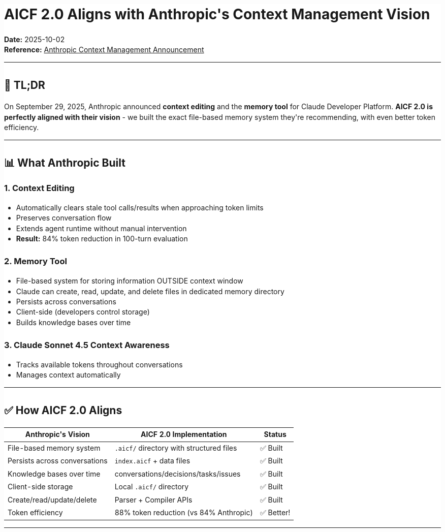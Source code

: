 # AICF 2.0 Aligns with Anthropic's Context Management Vision

**Date:** 2025-10-02  
**Reference:** [Anthropic Context Management Announcement](https://www.anthropic.com/news/context-management)

---

## 🎯 **TL;DR**

On September 29, 2025, Anthropic announced **context editing** and the **memory tool** for Claude Developer Platform. **AICF 2.0 is perfectly aligned with their vision** - we built the exact file-based memory system they're recommending, with even better token efficiency.

---

## 📊 **What Anthropic Built**

### **1. Context Editing**
- Automatically clears stale tool calls/results when approaching token limits
- Preserves conversation flow
- Extends agent runtime without manual intervention
- **Result:** 84% token reduction in 100-turn evaluation

### **2. Memory Tool**
- File-based system for storing information OUTSIDE context window
- Claude can create, read, update, and delete files in dedicated memory directory
- Persists across conversations
- Client-side (developers control storage)
- Builds knowledge bases over time

### **3. Claude Sonnet 4.5 Context Awareness**
- Tracks available tokens throughout conversations
- Manages context automatically

---

## ✅ **How AICF 2.0 Aligns**

| **Anthropic's Vision** | **AICF 2.0 Implementation** | **Status** |
|------------------------|----------------------------|------------|
| File-based memory system | `.aicf/` directory with structured files | ✅ Built |
| Persists across conversations | `index.aicf` + data files | ✅ Built |
| Knowledge bases over time | conversations/decisions/tasks/issues | ✅ Built |
| Client-side storage | Local `.aicf/` directory | ✅ Built |
| Create/read/update/delete | Parser + Compiler APIs | ✅ Built |
| Token efficiency | 88% token reduction (vs 84% Anthropic) | ✅ Better! |

---